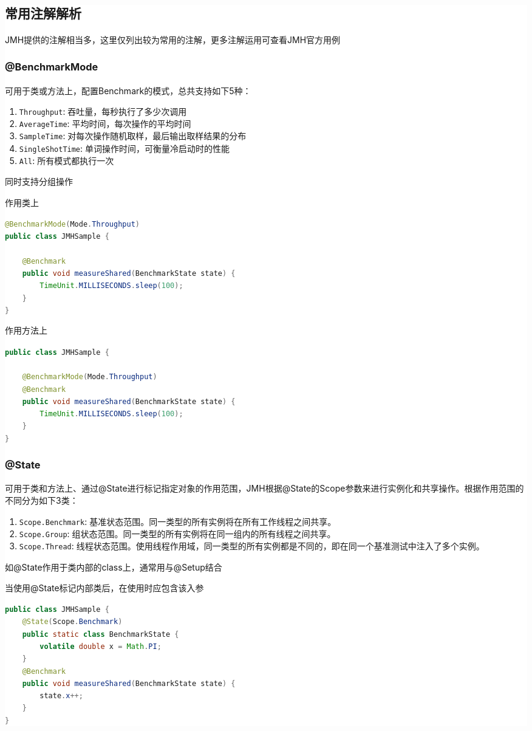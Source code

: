## 常用注解解析

JMH提供的注解相当多，这里仅列出较为常用的注解，更多注解运用可查看JMH官方用例

### @BenchmarkMode

可用于类或方法上，配置Benchmark的模式，总共支持如下5种：

1. `Throughput`: 吞吐量，每秒执行了多少次调用
2. `AverageTime`: 平均时间，每次操作的平均时间
3. `SampleTime`: 对每次操作随机取样，最后输出取样结果的分布
4. `SingleShotTime`: 单词操作时间，可衡量冷启动时的性能
5. `All`: 所有模式都执行一次

同时支持分组操作

作用类上

```java
@BenchmarkMode(Mode.Throughput)
public class JMHSample {
    
    @Benchmark
    public void measureShared(BenchmarkState state) {
        TimeUnit.MILLISECONDS.sleep(100);
    }
}
```

作用方法上

```java
public class JMHSample {
    
    @BenchmarkMode(Mode.Throughput)
    @Benchmark
    public void measureShared(BenchmarkState state) {
        TimeUnit.MILLISECONDS.sleep(100);
    }
}
```

### @State

可用于类和方法上、通过@State进行标记指定对象的作用范围，JMH根据@State的Scope参数来进行实例化和共享操作。根据作用范围的不同分为如下3类：

1. `Scope.Benchmark`: 基准状态范围。同一类型的所有实例将在所有工作线程之间共享。
2. `Scope.Group`: 组状态范围。同一类型的所有实例将在同一组内的所有线程之间共享。
3. `Scope.Thread`: 线程状态范围。使用线程作用域，同一类型的所有实例都是不同的，即在同一个基准测试中注入了多个实例。

如@State作用于类内部的class上，通常用与@Setup结合

当使用@State标记内部类后，在使用时应包含该入参

```java
public class JMHSample {
    @State(Scope.Benchmark)
    public static class BenchmarkState {
        volatile double x = Math.PI;
    }
    @Benchmark
    public void measureShared(BenchmarkState state) {
        state.x++;
    }
}
```
